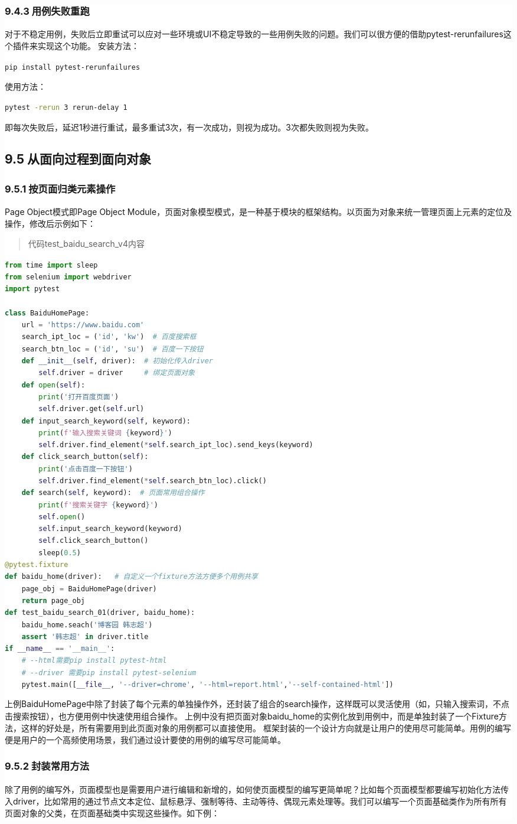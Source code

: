 ### 9.4.3  用例失败重跑
对于不稳定用例，失败后立即重试可以应对一些环境或UI不稳定导致的一些用例失败的问题。我们可以很方便的借助pytest-rerunfailures这个插件来实现这个功能。
安装方法：
```bash
pip install pytest-rerunfailures
```
使用方法：
```bash
pytest -rerun 3 rerun-delay 1
```
即每次失败后，延迟1秒进行重试，最多重试3次，有一次成功，则视为成功。3次都失败则视为失败。
## 9.5  从面向过程到面向对象
### 9.5.1  按页面归类元素操作
Page Object模式即Page Object Module，页面对象模型模式，是一种基于模块的框架结构。以页面为对象来统一管理页面上元素的定位及操作，修改后示例如下：

> 代码test_baidu_search_v4内容
```python
from time import sleep
from selenium import webdriver
import pytest

class BaiduHomePage:
    url = 'https://www.baidu.com'
    search_ipt_loc = ('id', 'kw')  # 百度搜索框
    search_btn_loc = ('id', 'su')  # 百度一下按钮
    def __init__(self, driver):  # 初始化传入driver
        self.driver = driver     # 绑定页面对象
    def open(self):
        print('打开百度页面')
        self.driver.get(self.url)
    def input_search_keyword(self, keyword):
        print(f'输入搜索关键词 {keyword}')
        self.driver.find_element(*self.search_ipt_loc).send_keys(keyword)
    def click_search_button(self):
        print('点击百度一下按钮')
        self.driver.find_element(*self.search_btn_loc).click()
    def search(self, keyword):  # 页面常用组合操作
        print(f'搜索关键字 {keyword}')
        self.open()
        self.input_search_keyword(keyword)
        self.click_search_button()
        sleep(0.5)
@pytest.fixture
def baidu_home(driver):   # 自定义一个fixture方法方便多个用例共享
    page_obj = BaiduHomePage(driver)
    return page_obj
def test_baidu_search_01(driver, baidu_home):
    baidu_home.seach('博客园 韩志超')
    assert '韩志超' in driver.title
if __name__ == '__main__':
    # --html需要pip install pytest-html
    # --driver 需要pip install pytest-selenium
    pytest.main([__file__, '--driver=chrome', '--html=report.html','--self-contained-html'])
```
上例BaiduHomePage中除了封装了每个元素的单独操作外，还封装了组合的search操作，这样既可以灵活使用（如，只输入搜索词，不点击搜索按钮），也方便用例中快速使用组合操作。
上例中没有把页面对象baidu_home的实例化放到用例中，而是单独封装了一个Fixture方法，这样的好处是，所有需要用到此页面对象的用例都可以直接使用。
框架封装的一个设计方向就是让用户的使用尽可能简单。用例的编写便是用户的一个高频使用场景，我们通过设计要使的用例的编写尽可能简单。
### 9.5.2  封装常用方法
除了用例的编写外，页面模型也是需要用户进行编辑和新增的，如何使页面模型的编写更简单呢？比如每个页面模型都要编写初始化方法传入driver，比如常用的通过节点文本定位、鼠标悬浮、强制等待、主动等待、偶现元素处理等。我们可以编写一个页面基础类作为所有所有页面对象的父类，在页面基础类中实现这些操作。如下例：
